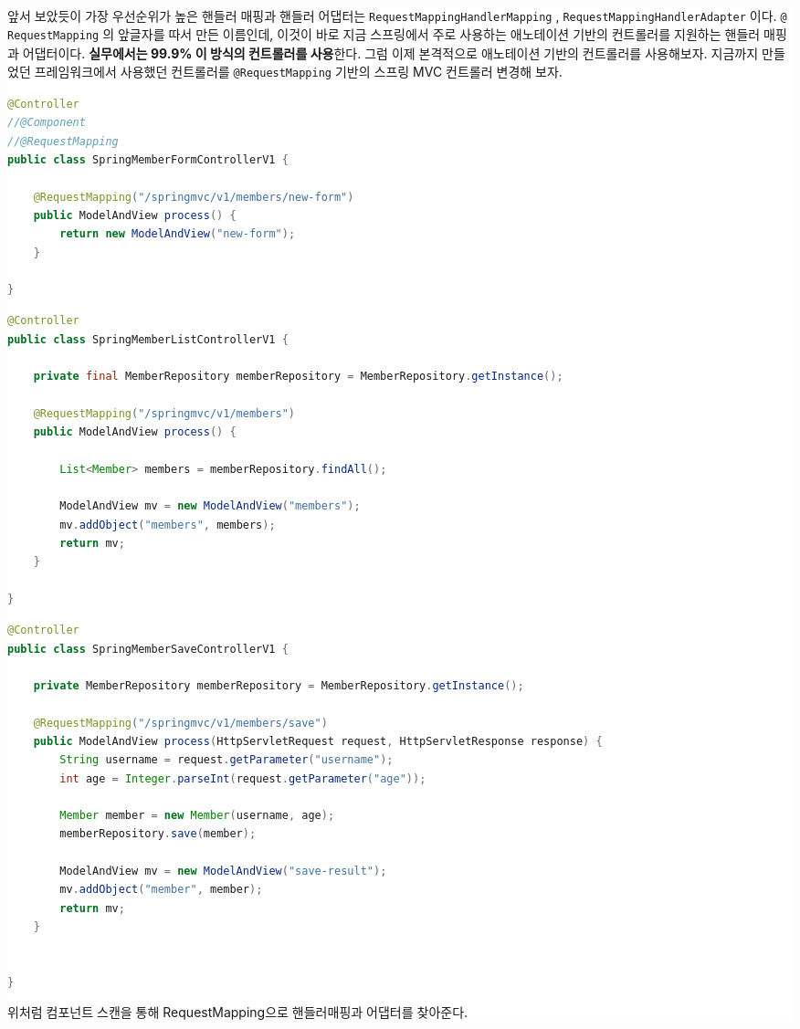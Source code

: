 앞서 보았듯이 가장 우선순위가 높은 핸들러 매핑과 핸들러 어댑터는 `RequestMappingHandlerMapping` , `RequestMappingHandlerAdapter` 이다.
`@RequestMapping` 의 앞글자를 따서 만든 이름인데, 이것이 바로 지금 스프링에서 주로 사용하는 애노테이션 기반의
컨트롤러를 지원하는 핸들러 매핑과 어댑터이다. **실무에서는 99.9% 이 방식의 컨트롤러를 사용**한다.
그럼 이제 본격적으로 애노테이션 기반의 컨트롤러를 사용해보자.
지금까지 만들었던 프레임워크에서 사용했던 컨트롤러를 `@RequestMapping` 기반의 스프링 MVC 컨트롤러 변경해 보자.

```java
@Controller
//@Component
//@RequestMapping
public class SpringMemberFormControllerV1 {

    @RequestMapping("/springmvc/v1/members/new-form")
    public ModelAndView process() {
        return new ModelAndView("new-form");
    }

}

```


```java
@Controller
public class SpringMemberListControllerV1 {

    private final MemberRepository memberRepository = MemberRepository.getInstance();

    @RequestMapping("/springmvc/v1/members")
    public ModelAndView process() {

        List<Member> members = memberRepository.findAll();

        ModelAndView mv = new ModelAndView("members");
        mv.addObject("members", members);
        return mv;
    }

}
```


```java		
@Controller
public class SpringMemberSaveControllerV1 {

    private MemberRepository memberRepository = MemberRepository.getInstance();

    @RequestMapping("/springmvc/v1/members/save")
    public ModelAndView process(HttpServletRequest request, HttpServletResponse response) {
        String username = request.getParameter("username");
        int age = Integer.parseInt(request.getParameter("age"));

        Member member = new Member(username, age);
        memberRepository.save(member);

        ModelAndView mv = new ModelAndView("save-result");
        mv.addObject("member", member);
        return mv;
    }


}
```
위처럼 컴포넌트 스캔을 통해 RequestMapping으로 핸들러매핑과 어댑터를 찾아준다.
